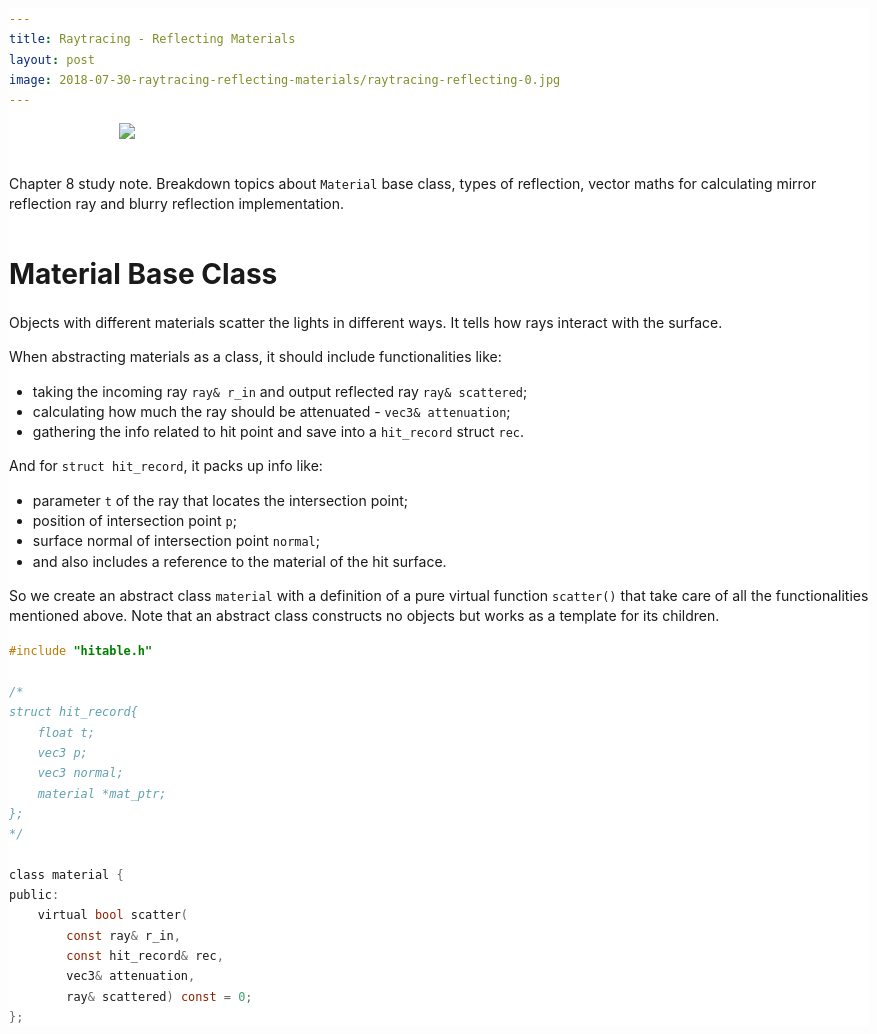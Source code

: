 ```yaml
---
title: Raytracing - Reflecting Materials
layout: post
image: 2018-07-30-raytracing-reflecting-materials/raytracing-reflecting-0.jpg
---
```


<img src="{{ site.url }}/images/2018-07-30-raytracing-reflecting-materials/raytracing-reflecting-0.jpg" width="640"  style="display:block; margin:auto;">
<br>

Chapter 8 study note. Breakdown topics about ```Material``` base class, types of reflection, vector maths for calculating mirror reflection ray and blurry reflection implementation.

# Material Base Class
Objects with different materials scatter the lights in different ways. It tells how rays interact with the surface.

When abstracting materials as a class, it should include functionalities like:
- taking the incoming ray ```ray& r_in``` and output reflected ray ```ray& scattered```;
- calculating how much the ray should be attenuated - ```vec3& attenuation```;
- gathering the info related to hit point and save into a ```hit_record``` struct ```rec```.

And for ```struct hit_record```, it packs up info like:
- parameter ```t``` of the ray that locates the intersection point;
- position of intersection point ```p```;
- surface normal of intersection point ```normal```;
- and also includes a reference to the material of the hit surface.

So we create an abstract class ```material``` with a definition of a pure virtual function ```scatter()``` that take care of all the functionalities mentioned above. Note that an abstract class constructs no objects but works as a template for its children.
```c
#include "hitable.h"

/*
struct hit_record{
    float t;
    vec3 p;
    vec3 normal;
    material *mat_ptr;
};
*/

class material {
public:
    virtual bool scatter(
        const ray& r_in,
        const hit_record& rec,
        vec3& attenuation,
        ray& scattered) const = 0;
};
```
